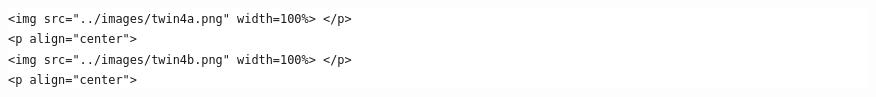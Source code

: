 	<img src="../images/twin4a.png" width=100%> </p>
	<p align="center">
	<img src="../images/twin4b.png" width=100%> </p>
	<p align="center">